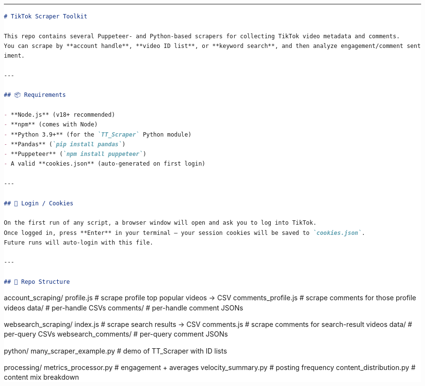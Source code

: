 
---

```markdown
# TikTok Scraper Toolkit

This repo contains several Puppeteer- and Python-based scrapers for collecting TikTok video metadata and comments.  
You can scrape by **account handle**, **video ID list**, or **keyword search**, and then analyze engagement/comment sentiment.

---

## 📦 Requirements

- **Node.js** (v18+ recommended)
- **npm** (comes with Node)
- **Python 3.9+** (for the `TT_Scraper` Python module)
- **Pandas** (`pip install pandas`)
- **Puppeteer** (`npm install puppeteer`)
- A valid **cookies.json** (auto-generated on first login)

---

## 🔑 Login / Cookies

On the first run of any script, a browser window will open and ask you to log into TikTok.  
Once logged in, press **Enter** in your terminal — your session cookies will be saved to `cookies.json`.  
Future runs will auto-login with this file.

---

## 📂 Repo Structure

```

account\_scraping/
profile.js               # scrape profile top popular videos → CSV
comments\_profile.js      # scrape comments for those profile videos
data/                    # per-handle CSVs
comments/                # per-handle comment JSONs

websearch\_scraping/
index.js                 # scrape search results → CSV
comments.js              # scrape comments for search-result videos
data/                    # per-query CSVs
websearch\_comments/      # per-query comment JSONs

python/
many\_scraper\_example.py  # demo of TT\_Scraper with ID lists

processing/
metrics\_processor.py     # engagement + averages
velocity\_summary.py      # posting frequency
content\_distribution.py  # content mix breakdown

